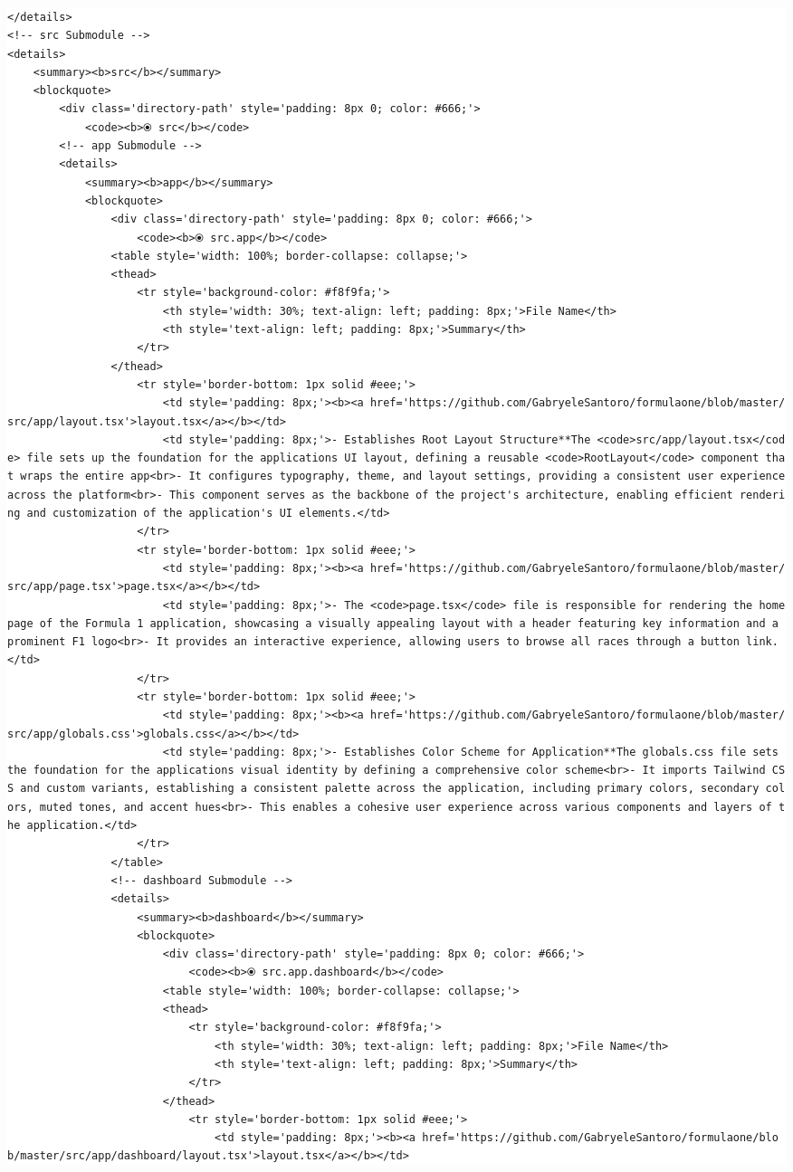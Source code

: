 	</details>
	<!-- src Submodule -->
	<details>
		<summary><b>src</b></summary>
		<blockquote>
			<div class='directory-path' style='padding: 8px 0; color: #666;'>
				<code><b>⦿ src</b></code>
			<!-- app Submodule -->
			<details>
				<summary><b>app</b></summary>
				<blockquote>
					<div class='directory-path' style='padding: 8px 0; color: #666;'>
						<code><b>⦿ src.app</b></code>
					<table style='width: 100%; border-collapse: collapse;'>
					<thead>
						<tr style='background-color: #f8f9fa;'>
							<th style='width: 30%; text-align: left; padding: 8px;'>File Name</th>
							<th style='text-align: left; padding: 8px;'>Summary</th>
						</tr>
					</thead>
						<tr style='border-bottom: 1px solid #eee;'>
							<td style='padding: 8px;'><b><a href='https://github.com/GabryeleSantoro/formulaone/blob/master/src/app/layout.tsx'>layout.tsx</a></b></td>
							<td style='padding: 8px;'>- Establishes Root Layout Structure**The <code>src/app/layout.tsx</code> file sets up the foundation for the applications UI layout, defining a reusable <code>RootLayout</code> component that wraps the entire app<br>- It configures typography, theme, and layout settings, providing a consistent user experience across the platform<br>- This component serves as the backbone of the project's architecture, enabling efficient rendering and customization of the application's UI elements.</td>
						</tr>
						<tr style='border-bottom: 1px solid #eee;'>
							<td style='padding: 8px;'><b><a href='https://github.com/GabryeleSantoro/formulaone/blob/master/src/app/page.tsx'>page.tsx</a></b></td>
							<td style='padding: 8px;'>- The <code>page.tsx</code> file is responsible for rendering the home page of the Formula 1 application, showcasing a visually appealing layout with a header featuring key information and a prominent F1 logo<br>- It provides an interactive experience, allowing users to browse all races through a button link.</td>
						</tr>
						<tr style='border-bottom: 1px solid #eee;'>
							<td style='padding: 8px;'><b><a href='https://github.com/GabryeleSantoro/formulaone/blob/master/src/app/globals.css'>globals.css</a></b></td>
							<td style='padding: 8px;'>- Establishes Color Scheme for Application**The globals.css file sets the foundation for the applications visual identity by defining a comprehensive color scheme<br>- It imports Tailwind CSS and custom variants, establishing a consistent palette across the application, including primary colors, secondary colors, muted tones, and accent hues<br>- This enables a cohesive user experience across various components and layers of the application.</td>
						</tr>
					</table>
					<!-- dashboard Submodule -->
					<details>
						<summary><b>dashboard</b></summary>
						<blockquote>
							<div class='directory-path' style='padding: 8px 0; color: #666;'>
								<code><b>⦿ src.app.dashboard</b></code>
							<table style='width: 100%; border-collapse: collapse;'>
							<thead>
								<tr style='background-color: #f8f9fa;'>
									<th style='width: 30%; text-align: left; padding: 8px;'>File Name</th>
									<th style='text-align: left; padding: 8px;'>Summary</th>
								</tr>
							</thead>
								<tr style='border-bottom: 1px solid #eee;'>
									<td style='padding: 8px;'><b><a href='https://github.com/GabryeleSantoro/formulaone/blob/master/src/app/dashboard/layout.tsx'>layout.tsx</a></b></td>